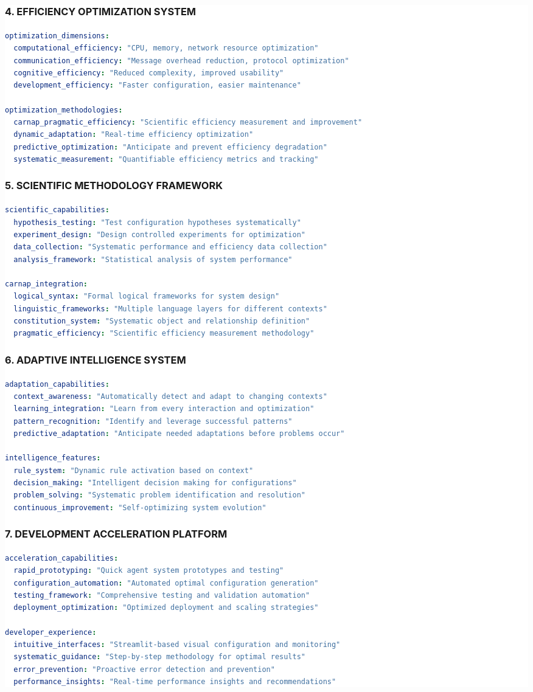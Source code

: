 
### **4. EFFICIENCY OPTIMIZATION SYSTEM**
```yaml
optimization_dimensions:
  computational_efficiency: "CPU, memory, network resource optimization"
  communication_efficiency: "Message overhead reduction, protocol optimization"
  cognitive_efficiency: "Reduced complexity, improved usability"
  development_efficiency: "Faster configuration, easier maintenance"

optimization_methodologies:
  carnap_pragmatic_efficiency: "Scientific efficiency measurement and improvement"
  dynamic_adaptation: "Real-time efficiency optimization"
  predictive_optimization: "Anticipate and prevent efficiency degradation"
  systematic_measurement: "Quantifiable efficiency metrics and tracking"
```

### **5. SCIENTIFIC METHODOLOGY FRAMEWORK**
```yaml
scientific_capabilities:
  hypothesis_testing: "Test configuration hypotheses systematically"
  experiment_design: "Design controlled experiments for optimization"
  data_collection: "Systematic performance and efficiency data collection"
  analysis_framework: "Statistical analysis of system performance"

carnap_integration:
  logical_syntax: "Formal logical frameworks for system design"
  linguistic_frameworks: "Multiple language layers for different contexts"
  constitution_system: "Systematic object and relationship definition"
  pragmatic_efficiency: "Scientific efficiency measurement methodology"
```

### **6. ADAPTIVE INTELLIGENCE SYSTEM**
```yaml
adaptation_capabilities:
  context_awareness: "Automatically detect and adapt to changing contexts"
  learning_integration: "Learn from every interaction and optimization"
  pattern_recognition: "Identify and leverage successful patterns"
  predictive_adaptation: "Anticipate needed adaptations before problems occur"

intelligence_features:
  rule_system: "Dynamic rule activation based on context"
  decision_making: "Intelligent decision making for configurations"
  problem_solving: "Systematic problem identification and resolution"
  continuous_improvement: "Self-optimizing system evolution"
```

### **7. DEVELOPMENT ACCELERATION PLATFORM**
```yaml
acceleration_capabilities:
  rapid_prototyping: "Quick agent system prototypes and testing"
  configuration_automation: "Automated optimal configuration generation"
  testing_framework: "Comprehensive testing and validation automation"
  deployment_optimization: "Optimized deployment and scaling strategies"

developer_experience:
  intuitive_interfaces: "Streamlit-based visual configuration and monitoring"
  systematic_guidance: "Step-by-step methodology for optimal results"
  error_prevention: "Proactive error detection and prevention"
  performance_insights: "Real-time performance insights and recommendations"
```
